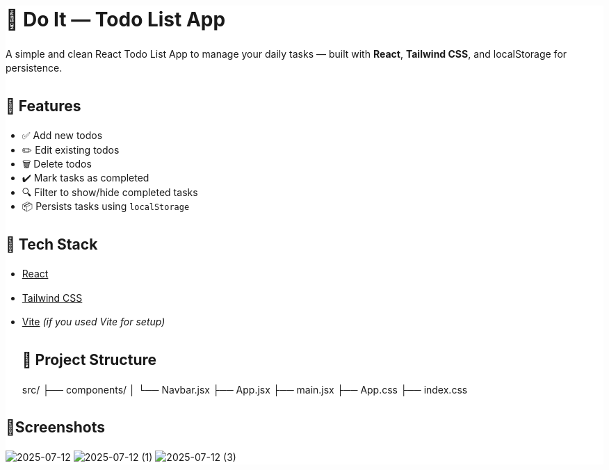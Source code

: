 # 📝 Do It — Todo List App

A simple and clean React Todo List App to manage your daily tasks — built with **React**, **Tailwind CSS**, and localStorage for persistence.



## 📌 **Features**

- ✅ Add new todos
- ✏️ Edit existing todos
- 🗑️ Delete todos
- ✔️ Mark tasks as completed
- 🔍 Filter to show/hide completed tasks
- 📦 Persists tasks using `localStorage`



## 🚀 **Tech Stack**

- [React](https://reactjs.org/)
- [Tailwind CSS](https://tailwindcss.com/)
- [Vite](https://vitejs.dev/) *(if you used Vite for setup)*

  ## 📂 **Project Structure**
  src/
├── components/
│ └── Navbar.jsx
├── App.jsx
├── main.jsx
├── App.css
├── index.css
## 🎨Screenshots
<img width="1920" height="1080" alt="2025-07-12" src="https://github.com/user-attachments/assets/da5ad82b-24b9-4bcf-afd8-d727f08ac68b" />

<img width="1920" height="1080" alt="2025-07-12 (1)" src="https://github.com/user-attachments/assets/5129c2de-667f-4939-ac57-a83d9b7ce1f9" />

<img width="1920" height="1080" alt="2025-07-12 (3)" src="https://github.com/user-attachments/assets/828722c1-dc41-44dc-a979-4f1b129bd7a4" />



